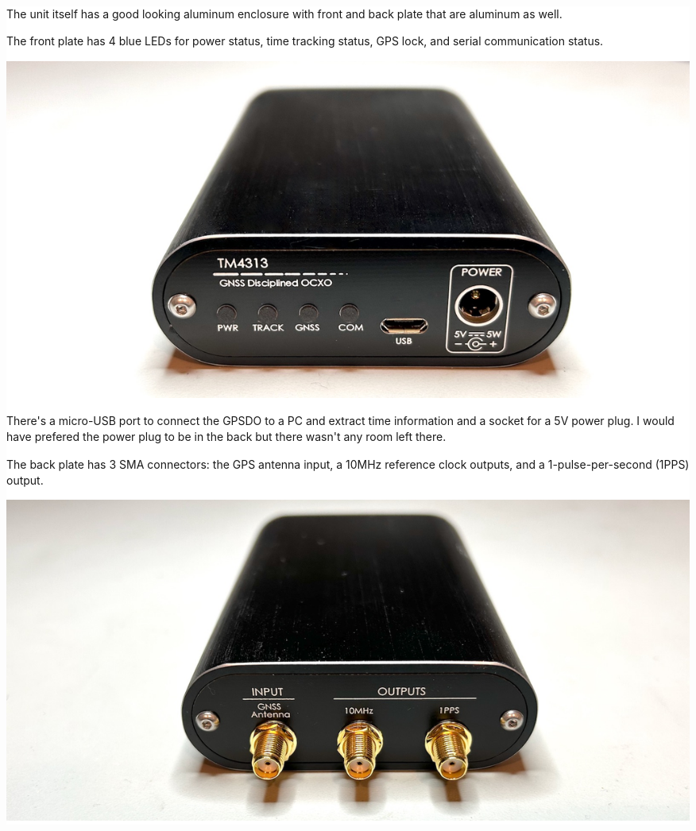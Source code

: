 The unit itself has a good looking aluminum enclosure with front and
back plate that are aluminum as well.

The front plate has 4 blue LEDs for power status, time tracking status,
GPS lock, and serial communication status.

![TM4313 Front](/assets/tm4313/TM4313_front.jpg)

There's a micro-USB port to connect the GPSDO to a PC and extract time information and
a socket for a 5V power plug. I would have prefered the power plug to be in the back but
there wasn't any room left there.


The back plate has 3 SMA connectors: the GPS antenna input, a 10MHz reference clock
outputs, and a 1-pulse-per-second (1PPS) output.

![TM4313 Back](/assets/tm4313/TM4313_back.jpg)
